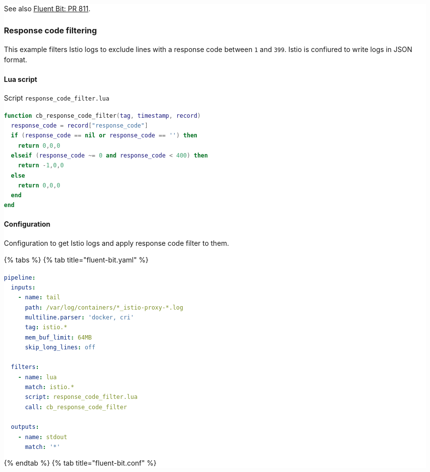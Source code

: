 See also [Fluent Bit: PR 811](https://github.com/fluent/fluent-bit/pull/811).

### Response code filtering

This example filters Istio logs to exclude lines with a response code between `1` and `399`. Istio is confiured to write logs in JSON format.

#### Lua script

Script `response_code_filter.lua`

```lua
function cb_response_code_filter(tag, timestamp, record)
  response_code = record["response_code"]
  if (response_code == nil or response_code == '') then
    return 0,0,0
  elseif (response_code ~= 0 and response_code < 400) then
    return -1,0,0
  else
    return 0,0,0
  end
end
```

#### Configuration

Configuration to get Istio logs and apply response code filter to them.

{% tabs %}
{% tab title="fluent-bit.yaml" %}

```yaml
pipeline:
  inputs:
    - name: tail
      path: /var/log/containers/*_istio-proxy-*.log
      multiline.parser: 'docker, cri'
      tag: istio.*
      mem_buf_limit: 64MB
      skip_long_lines: off

  filters:
    - name: lua
      match: istio.*
      script: response_code_filter.lua
      call: cb_response_code_filter

  outputs:
    - name: stdout
      match: '*'
```

{% endtab %}
{% tab title="fluent-bit.conf" %}

